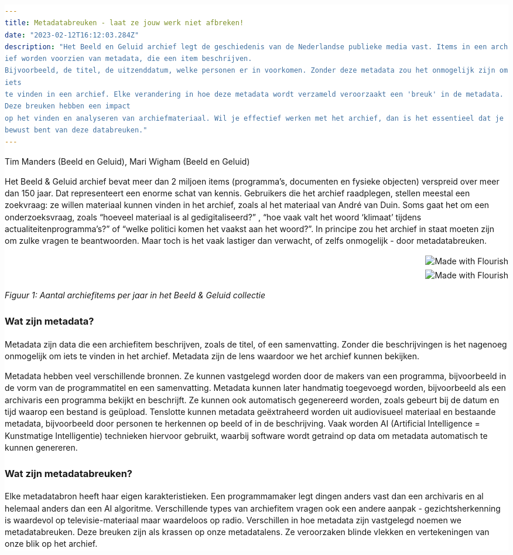 ```yaml
---
title: Metadatabreuken - laat ze jouw werk niet afbreken! 
date: "2023-02-12T16:12:03.284Z"
description: "Het Beeld en Geluid archief legt de geschiedenis van de Nederlandse publieke media vast. Items in een archief worden voorzien van metadata, die een item beschrijven. 
Bijvoorbeeld, de titel, de uitzenddatum, welke personen er in voorkomen. Zonder deze metadata zou het onmogelijk zijn om iets 
te vinden in een archief. Elke verandering in hoe deze metadata wordt verzameld veroorzaakt een 'breuk' in de metadata. Deze breuken hebben een impact
op het vinden en analyseren van archiefmateriaal. Wil je effectief werken met het archief, dan is het essentieel dat je bewust bent van deze databreuken."
---
```


Tim Manders (Beeld en Geluid), Mari Wigham (Beeld en Geluid)

Het Beeld & Geluid archief bevat meer dan 2 miljoen items (programma’s, documenten en fysieke objecten) verspreid over meer dan 150 jaar. Dat representeert een enorme schat van kennis. Gebruikers die het archief raadplegen, stellen meestal een zoekvraag: ze willen materiaal kunnen vinden in het archief, zoals al het materiaal van André van Duin. Soms gaat het om een onderzoeksvraag, zoals “hoeveel materiaal is al gedigitaliseerd?” , “hoe vaak valt het woord ‘klimaat’ tijdens actualiteitenprogramma’s?” of “welke politici komen het vaakst aan het woord?”. In principe zou het archief in staat moeten zijn om zulke vragen te beantwoorden. Maar toch is het vaak lastiger dan verwacht, of zelfs onmogelijk - door metadatabreuken.

<iframe src='https://flo.uri.sh/visualisation/12731392/embed' title='Interactive or visual content' class='flourish-embed-iframe' frameborder='0' scrolling='no' style='width:100%;height:600px;' sandbox='allow-same-origin allow-forms allow-scripts allow-downloads allow-popups allow-popups-to-escape-sandbox allow-top-navigation-by-user-activation'></iframe><div style='width:100%!;margin-top:4px!important;text-align:right!important;'><a class='flourish-credit' href='https://public.flourish.studio/visualisation/12731392/?utm_source=embed&utm_campaign=visualisation/12731392' target='_top' style='text-decoration:none!important'><img alt='Made with Flourish' src='https://public.flourish.studio/resources/made_with_flourish.svg' style='width:105px!important;height:16px!important;border:none!important;margin:0!important;'> </a></div>

<iframe src='https://flo.uri.sh/visualisation/12731359/embed' title='Interactive or visual content' class='flourish-embed-iframe' frameborder='0' scrolling='no' style='width:100%;height:600px;' sandbox='allow-same-origin allow-forms allow-scripts allow-downloads allow-popups allow-popups-to-escape-sandbox allow-top-navigation-by-user-activation'></iframe><div style='width:100%!;margin-top:4px!important;text-align:right!important;'><a class='flourish-credit' href='https://public.flourish.studio/visualisation/12731359/?utm_source=embed&utm_campaign=visualisation/12731359' target='_top' style='text-decoration:none!important'><img alt='Made with Flourish' src='https://public.flourish.studio/resources/made_with_flourish.svg' style='width:105px!important;height:16px!important;border:none!important;margin:0!important;'> </a></div>

_Figuur 1: Aantal archiefitems per jaar in het Beeld & Geluid collectie_

### Wat zijn metadata?

Metadata zijn data die een archiefitem beschrijven, zoals de titel, of een samenvatting. Zonder die beschrijvingen is het nagenoeg onmogelijk om iets te vinden in het archief. Metadata zijn de lens waardoor we het archief kunnen bekijken. 

Metadata hebben veel verschillende bronnen. Ze kunnen vastgelegd worden door de makers van een programma, bijvoorbeeld in de vorm van de programmatitel en een samenvatting. Metadata kunnen later handmatig toegevoegd worden, bijvoorbeeld als een archivaris een programma bekijkt en beschrijft. Ze kunnen ook automatisch gegenereerd worden, zoals gebeurt bij de datum en tijd waarop een bestand is geüpload. Tenslotte kunnen metadata geëxtraheerd worden uit audiovisueel materiaal en bestaande metadata, bijvoorbeeld door personen te herkennen op beeld of in de beschrijving. Vaak worden AI (Artificial Intelligence = Kunstmatige Intelligentie) technieken hiervoor gebruikt, waarbij software wordt getraind op data om metadata automatisch te kunnen genereren.


### Wat zijn metadatabreuken?

Elke metadatabron heeft haar eigen karakteristieken. Een programmamaker legt dingen anders vast dan een archivaris en al helemaal anders dan een AI algoritme. Verschillende types van archiefitem vragen ook een andere aanpak - gezichtsherkenning is waardevol op televisie-materiaal maar waardeloos op radio. Verschillen in hoe metadata zijn vastgelegd noemen we metadatabreuken. Deze breuken zijn als krassen op onze metadatalens. Ze veroorzaken blinde vlekken en vertekeningen van onze blik op het archief.
